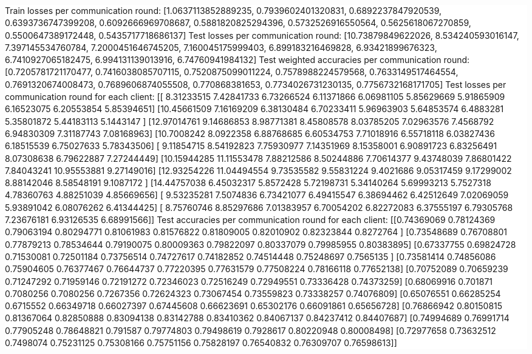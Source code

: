 
Train losses per communication round:  [1.0637113852889235, 0.7939602401320831, 0.6892237847920539, 0.6393736747399208, 0.6092666969708687, 0.5881820825294396, 0.5732526916550564, 0.5625618067270859, 0.5500647389172448, 0.5435717718686137]
Test losses per communication round:  [10.73879849622026, 8.534240593016147, 7.397145534760784, 7.2000451646745205, 7.160045175999403, 6.899183216469828, 6.93421899676323, 6.7410927065182475, 6.994131139013916, 6.74760941984132]
Test weighted accuracies per communication round:  [0.7205781721170477, 0.7416038085707115, 0.7520875099011224, 0.7578988224579568, 0.7633149517464554, 0.7691320674008473, 0.7689606874055508, 0.770868381653, 0.7734026731230135, 0.7756732168171705]
Test losses per communication round for each client:  [[ 8.31233515  7.42841733  6.73266524  6.11371866  6.06981105  5.85629669
   5.91865909  6.16523075  6.20553854  5.85394651]
 [10.45661509  7.16169209  6.38130484  6.70233411  5.96963903  5.64853574
   6.4883281   5.35801872  5.44183113  5.1443147 ]
 [12.97014761  9.14686853  8.98771381  8.45808578  8.03785205  7.02963576
   7.4568792   6.94830309  7.31187743  7.08168963]
 [10.7008242   8.0922358   6.88768685  6.60534753  7.71018916  6.55718118
   6.03827436  6.18515539  6.75027633  5.78343506]
 [ 9.11854715  8.54192823  7.75930977  7.14351969  8.15358001  6.90891723
   6.83256491  8.07308638  6.79622887  7.27244449]
 [10.15944285 11.11553478  7.88212586  8.50244886  7.70614377  9.43748039
   7.86801422  7.84043241 10.95553881  9.27149016]
 [12.93254226 11.04494554  9.73535582  9.55831224  9.4021686   9.05317459
   9.17299002  8.88142046  8.58548191  9.1087172 ]
 [14.44757038  6.45032317  5.8572428   5.72198731  5.34140264  5.69993213
   5.7527318   4.78360763  4.88251039  4.85669656]
 [ 9.53235281  7.5074836   6.73421077  6.49415547  6.38694462  6.42512649
   7.02069059  5.93891042  6.08076262  6.41344425]
 [ 8.75760746  8.85297686  7.01383957  6.70054202  6.82272083  6.37555197
   6.79305768  7.23676181  6.93126535  6.68991566]]
Test accuracies per communication round for each client:  [[0.74369069 0.78124369 0.79063194 0.80294771 0.81061983 0.81576822
  0.81809005 0.82010902 0.82323844 0.8272764 ]
 [0.73548689 0.76708801 0.77879213 0.78534644 0.79190075 0.80009363
  0.79822097 0.80337079 0.79985955 0.80383895]
 [0.67337755 0.69824728 0.71530081 0.72501184 0.73756514 0.74727617
  0.74182852 0.74514448 0.75248697 0.7565135 ]
 [0.73581414 0.74856086 0.75904605 0.76377467 0.76644737 0.77220395
  0.77631579 0.77508224 0.78166118 0.77652138]
 [0.70752089 0.70659239 0.71247292 0.71959146 0.72191272 0.72346023
  0.72516249 0.72949551 0.73336428 0.74373259]
 [0.68069916 0.701871   0.7080256  0.7080256  0.7267356  0.72624323
  0.73067454 0.73559823 0.73338257 0.74076809]
 [0.65076551 0.66285254 0.6715552  0.66349718 0.66027397 0.67445608
  0.66623691 0.65302176 0.66091861 0.65656728]
 [0.76866942 0.80150815 0.81367064 0.82850888 0.83094138 0.83142788
  0.83410362 0.84067137 0.84237412 0.84407687]
 [0.74994689 0.76991714 0.77905248 0.78648821 0.791587   0.79774803
  0.79498619 0.7928617  0.80220948 0.80008498]
 [0.72977658 0.73632512 0.7498074  0.75231125 0.75308166 0.75751156
  0.75828197 0.76540832 0.76309707 0.76598613]]
